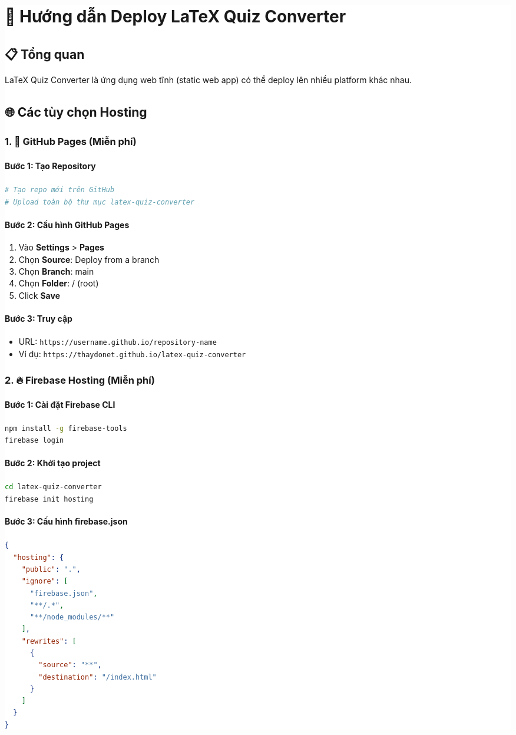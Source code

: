 # 🚀 Hướng dẫn Deploy LaTeX Quiz Converter

## 📋 Tổng quan
LaTeX Quiz Converter là ứng dụng web tĩnh (static web app) có thể deploy lên nhiều platform khác nhau.

## 🌐 Các tùy chọn Hosting

### 1. 📁 **GitHub Pages** (Miễn phí)

#### Bước 1: Tạo Repository
```bash
# Tạo repo mới trên GitHub
# Upload toàn bộ thư mục latex-quiz-converter
```

#### Bước 2: Cấu hình GitHub Pages
1. Vào **Settings** > **Pages**
2. Chọn **Source**: Deploy from a branch
3. Chọn **Branch**: main
4. Chọn **Folder**: / (root)
5. Click **Save**

#### Bước 3: Truy cập
- URL: `https://username.github.io/repository-name`
- Ví dụ: `https://thaydonet.github.io/latex-quiz-converter`

### 2. 🔥 **Firebase Hosting** (Miễn phí)

#### Bước 1: Cài đặt Firebase CLI
```bash
npm install -g firebase-tools
firebase login
```

#### Bước 2: Khởi tạo project
```bash
cd latex-quiz-converter
firebase init hosting
```

#### Bước 3: Cấu hình firebase.json
```json
{
  "hosting": {
    "public": ".",
    "ignore": [
      "firebase.json",
      "**/.*",
      "**/node_modules/**"
    ],
    "rewrites": [
      {
        "source": "**",
        "destination": "/index.html"
      }
    ]
  }
}
```
